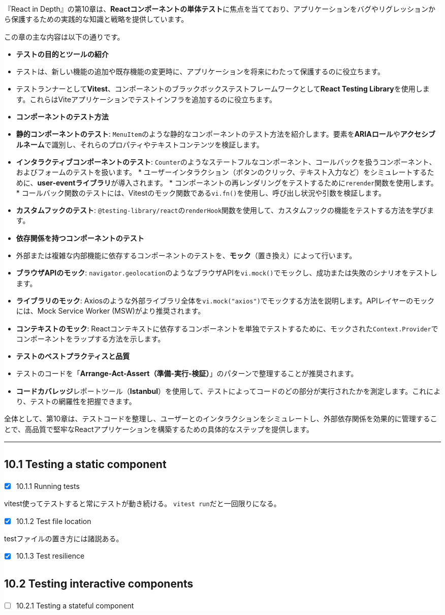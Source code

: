 『React in Depth』の第10章は、**Reactコンポーネントの単体テスト**に焦点を当てており、アプリケーションをバグやリグレッションから保護するための実践的な知識と戦略を提供しています。

この章の主な内容は以下の通りです。

*   **テストの目的とツールの紹介**
  *   テストは、新しい機能の追加や既存機能の変更時に、アプリケーションを将来にわたって保護するのに役立ちます。
  *   テストランナーとして**Vitest**、コンポーネントのブラックボックステストフレームワークとして**React Testing Library**を使用します。これらはViteアプリケーションでテストインフラを追加するのに役立ちます。

*   **コンポーネントのテスト方法**
  *   **静的コンポーネントのテスト**: `MenuItem`のような静的なコンポーネントのテスト方法を紹介します。要素を**ARIAロール**や**アクセシブルネーム**で識別し、それらのプロパティやテキストコンテンツを検証します。
  *   **インタラクティブコンポーネントのテスト**: `Counter`のようなステートフルなコンポーネント、コールバックを扱うコンポーネント、およびフォームのテストを扱います。
    *   ユーザーインタラクション（ボタンのクリック、テキスト入力など）をシミュレートするために、**user-eventライブラリ**が導入されます。
    *   コンポーネントの再レンダリングをテストするために`rerender`関数を使用します。
    *   コールバック関数のテストには、Vitestのモック関数である`vi.fn()`を使用し、呼び出し状況や引数を検証します。
  *   **カスタムフックのテスト**: `@testing-library/react`の`renderHook`関数を使用して、カスタムフックの機能をテストする方法を学びます。

*   **依存関係を持つコンポーネントのテスト**
  *   外部または複雑な内部機能に依存するコンポーネントのテストを、**モック**（置き換え）によって行います。
  *   **ブラウザAPIのモック**: `navigator.geolocation`のようなブラウザAPIを`vi.mock()`でモックし、成功または失敗のシナリオをテストします。
  *   **ライブラリのモック**: Axiosのような外部ライブラリ全体を`vi.mock("axios")`でモックする方法を説明します。APIレイヤーのモックには、Mock Service Worker (MSW)がより推奨されます。
  *   **コンテキストのモック**: Reactコンテキストに依存するコンポーネントを単独でテストするために、モックされた`Context.Provider`でコンポーネントをラップする方法を示します。

*   **テストのベストプラクティスと品質**
  *   テストのコードを「**Arrange-Act-Assert（準備-実行-検証）**」のパターンで整理することが推奨されます。
  *   **コードカバレッジ**レポートツール（**Istanbul**）を使用して、テストによってコードのどの部分が実行されたかを測定します。これにより、テストの網羅性を把握できます。

全体として、第10章は、テストコードを整理し、ユーザーとのインタラクションをシミュレートし、外部依存関係を効果的に管理することで、高品質で堅牢なReactアプリケーションを構築するための具体的なステップを提供します。

----

## 10.1 Testing a static component

- [x] 10.1.1 Running tests

vitest使ってテストすると常にテストが動き続ける。
`vitest run`だと一回限りになる。

- [x] 10.1.2 Test file location

testファイルの置き方には諸説ある。

- [x] 10.1.3 Test resilience

## 10.2 Testing interactive components

- [ ] 10.2.1 Testing a stateful component





[1]: https://github.com/anater/useReduction "GitHub - anater/useReduction: useReducer without boilerplate"
[2]: https://react.dev/reference/react/useReducer?utm_source=chatgpt.com "useReducer - React"
